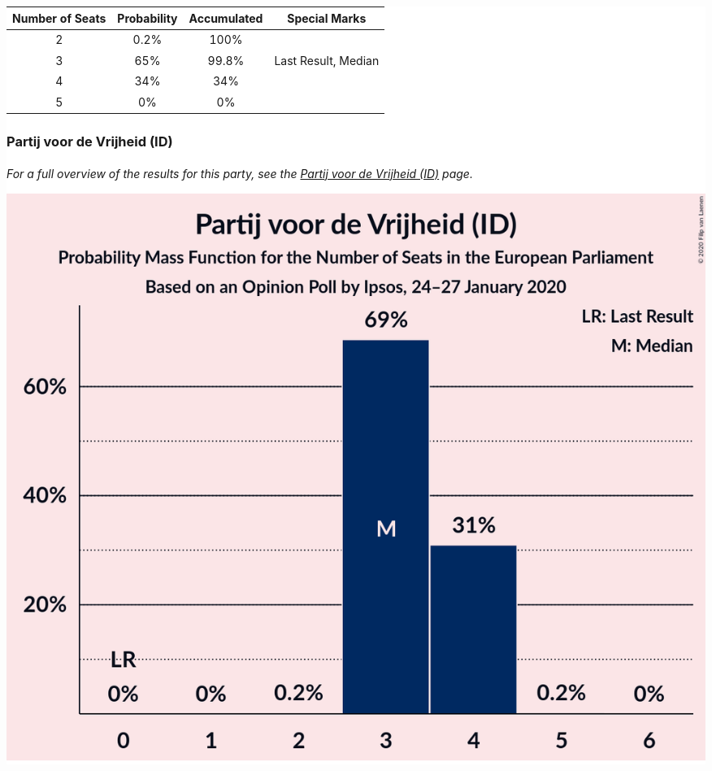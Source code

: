 | Number of Seats | Probability | Accumulated | Special Marks |
|:---------------:|:-----------:|:-----------:|:-------------:|
| 2 | 0.2% | 100% |  |
| 3 | 65% | 99.8% | Last Result, Median |
| 4 | 34% | 34% |  |
| 5 | 0% | 0% |  |

### Partij voor de Vrijheid (ID)

*For a full overview of the results for this party, see the [Partij voor de Vrijheid (ID)](party-partijvoordevrijheidid.html) page.*

![Graph with seats probability mass function not yet produced](2020-01-27-Ipsos-seats-pmf-partijvoordevrijheidid.png "Seats Probability Mass Function")

